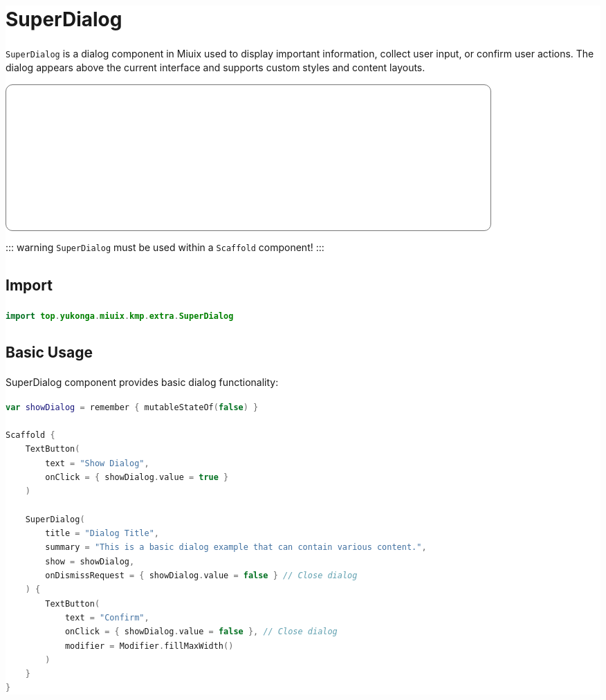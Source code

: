 # SuperDialog

`SuperDialog` is a dialog component in Miuix used to display important information, collect user input, or confirm user actions. The dialog appears above the current interface and supports custom styles and content layouts.

<div style="position: relative; max-width: 700px; height: 210px; border-radius: 10px; overflow: hidden; border: 1px solid #777;">
    <iframe id="demoIframe" style="position: absolute; top: 0; left: 0; width: 100%; height: 100%; border: none;" src="../compose/index.html?id=superDialog" title="Demo" allow="accelerometer; autoplay; clipboard-write; encrypted-media; gyroscope; picture-in-picture; web-share" referrerpolicy="strict-origin-when-cross-origin"></iframe>
</div>

::: warning
`SuperDialog` must be used within a `Scaffold` component!
:::

## Import

```kotlin
import top.yukonga.miuix.kmp.extra.SuperDialog
```

## Basic Usage

SuperDialog component provides basic dialog functionality:

```kotlin
var showDialog = remember { mutableStateOf(false) }

Scaffold {
    TextButton(
        text = "Show Dialog",
        onClick = { showDialog.value = true }
    )

    SuperDialog(
        title = "Dialog Title",
        summary = "This is a basic dialog example that can contain various content.",
        show = showDialog,
        onDismissRequest = { showDialog.value = false } // Close dialog
    ) {
        TextButton(
            text = "Confirm",
            onClick = { showDialog.value = false }, // Close dialog
            modifier = Modifier.fillMaxWidth()
        )
    }
}
```
